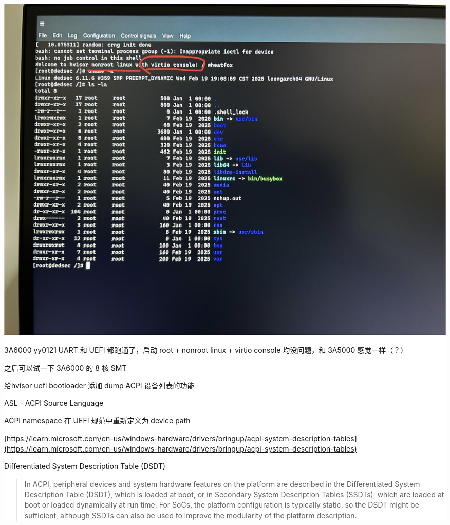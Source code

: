 ![4EA9FCCA-F2CC-4577-ACB3-1D40E8D515AE_1_105_c.jpeg](img/20250820_3A6000_PCIe_Debug_Notes/4EA9FCCA-F2CC-4577-ACB3-1D40E8D515AE_1_105_c.jpeg)

3A6000 yy0121 UART 和 UEFI 都跑通了，启动 root + nonroot linux + virtio console 均没问题，和 3A5000 感觉一样（？）

之后可以试一下 3A6000 的 8 核 SMT

给hvisor uefi bootloader 添加 dump ACPI 设备列表的功能

ASL - ACPI Source Language

ACPI namespace 在 UEFI 规范中重新定义为 device path

[https://learn.microsoft.com/en-us/windows-hardware/drivers/bringup/acpi-system-description-tables](https://learn.microsoft.com/en-us/windows-hardware/drivers/bringup/acpi-system-description-tables)

Differentiated System Description Table (DSDT)

> In ACPI, peripheral devices and system hardware features on the platform are described in the Differentiated System Description Table (DSDT), which is loaded at boot, or in Secondary System Description Tables (SSDTs), which are loaded at boot or loaded dynamically at run time. For SoCs, the platform configuration is typically static, so the DSDT might be sufficient, although SSDTs can also be used to improve the modularity of the platform description.
> 
